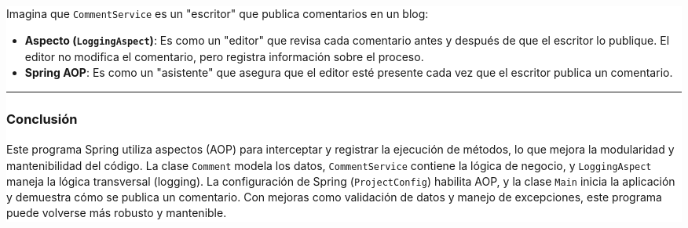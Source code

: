 Imagina que `CommentService` es un "escritor" que publica comentarios en un blog:
- **Aspecto (`LoggingAspect`)**: Es como un "editor" que revisa cada comentario antes y después de que el escritor lo publique. El editor no modifica el comentario, pero registra información sobre el proceso.
- **Spring AOP**: Es como un "asistente" que asegura que el editor esté presente cada vez que el escritor publica un comentario.

---

### **Conclusión**

Este programa Spring utiliza aspectos (AOP) para interceptar y registrar la ejecución de métodos, lo que mejora la modularidad y mantenibilidad del código. La clase `Comment` modela los datos, `CommentService` contiene la lógica de negocio, y `LoggingAspect` maneja la lógica transversal (logging). La configuración de Spring (`ProjectConfig`) habilita AOP, y la clase `Main` inicia la aplicación y demuestra cómo se publica un comentario. Con mejoras como validación de datos y manejo de excepciones, este programa puede volverse más robusto y mantenible.